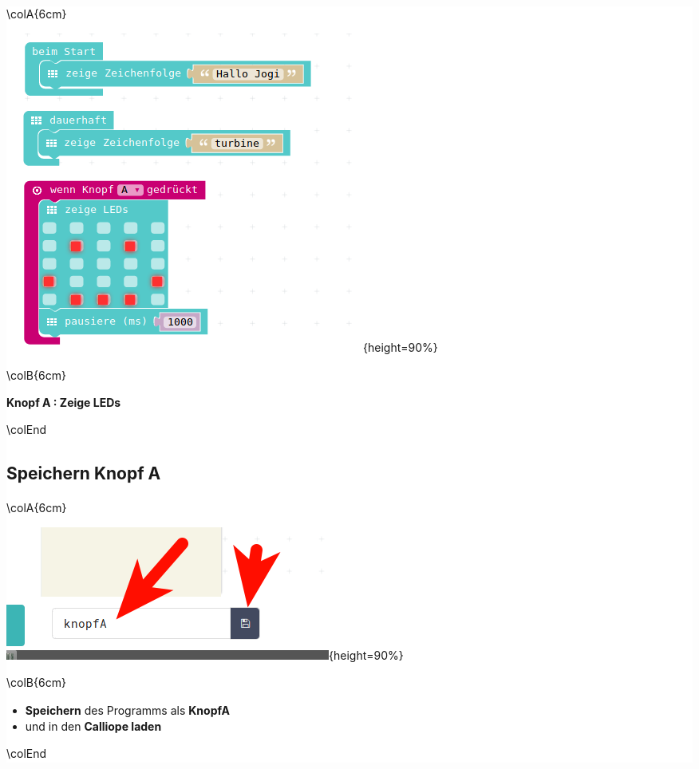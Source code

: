 \colA{6cm}

![](./pics/Selection_004.png){height=90%}

\colB{6cm}

__Knopf A : Zeige LEDs__

\colEnd


##  Speichern Knopf A

\colA{6cm}

![](./pics/Selection_011.png){height=90%}

\colB{6cm}

* __Speichern__ des Programms als  __KnopfA__
* und in den __Calliope laden__

\colEnd



